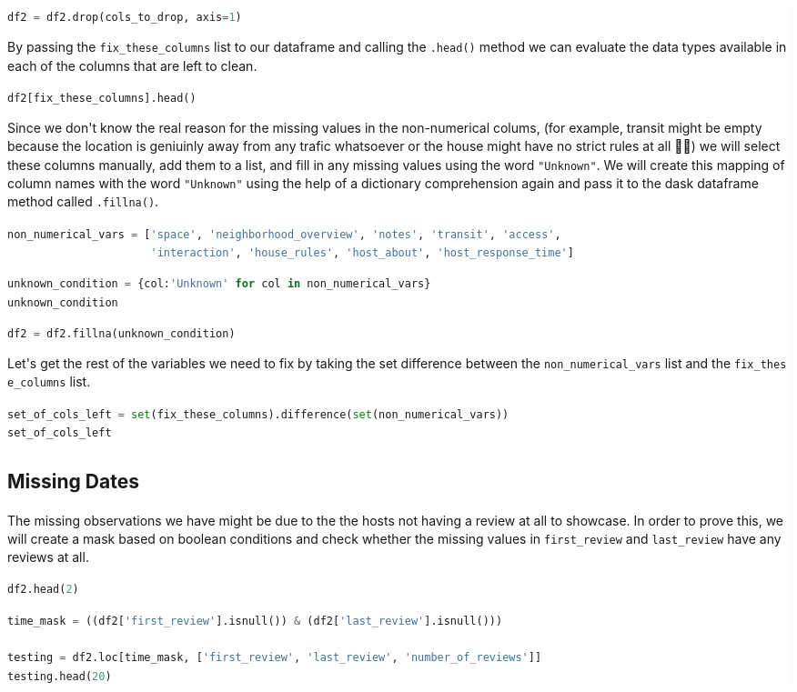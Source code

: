 
```python
df2 = df2.drop(cols_to_drop, axis=1)
```

By passing the `fix_these_columns` list to our dataframe and calling the `.head()` method we can evaluate the data types available in each of the columns that are left to clean.


```python
df2[fix_these_columns].head()
```

Since we don't know the real reason for the missing values in the non-numerical colums, (for example, transit might be empty because the location is geniuinly away from any trafic whatsoever or the house might have no strict rules at all 🤷🏻) we will select these columns manually, add them to a list, and fill in any missing values using the word `"Unknown"`. We will create this mapping of column names with the word `"Unknown"` using the help of a dictionary comprehension again and pass it to the dask dataframe method called `.fillna()`.


```python
non_numerical_vars = ['space', 'neighborhood_overview', 'notes', 'transit', 'access',
                      'interaction', 'house_rules', 'host_about', 'host_response_time']
```


```python
unknown_condition = {col:'Unknown' for col in non_numerical_vars}
unknown_condition
```


```python
df2 = df2.fillna(unknown_condition)
```

Let's get the rest of the variables we need to fix by taking the set difference between the `non_numerical_vars` list and the `fix_these_columns` list.


```python
set_of_cols_left = set(fix_these_columns).difference(set(non_numerical_vars))
set_of_cols_left
```

## Missing Dates

The missing observations we have might be due to the the hosts not having a review at all to showcase. In order to prove this, we will create a mask based on boolean conditions and check whether the missing values in `first_review` and `last_review` have any reviews at all.


```python
df2.head(2)
```


```python
time_mask = ((df2['first_review'].isnull()) & (df2['last_review'].isnull()))

testing = df2.loc[time_mask, ['first_review', 'last_review', 'number_of_reviews']]
testing.head(20)
```
